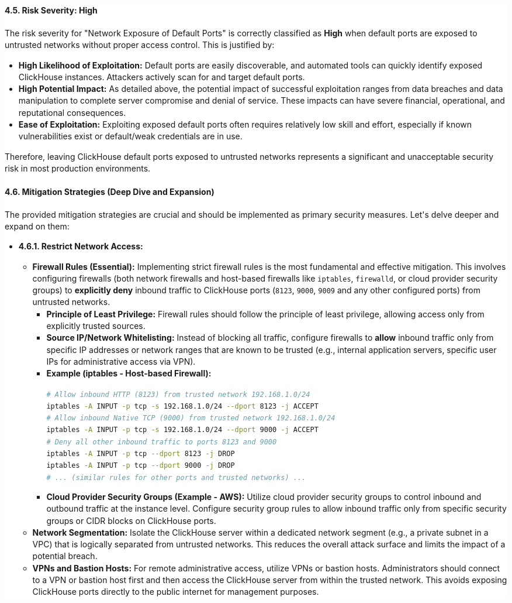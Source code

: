 #### 4.5. Risk Severity: High

The risk severity for "Network Exposure of Default Ports" is correctly classified as **High** when default ports are exposed to untrusted networks without proper access control. This is justified by:

*   **High Likelihood of Exploitation:** Default ports are easily discoverable, and automated tools can quickly identify exposed ClickHouse instances. Attackers actively scan for and target default ports.
*   **High Potential Impact:** As detailed above, the potential impact of successful exploitation ranges from data breaches and data manipulation to complete server compromise and denial of service. These impacts can have severe financial, operational, and reputational consequences.
*   **Ease of Exploitation:** Exploiting exposed default ports often requires relatively low skill and effort, especially if known vulnerabilities exist or default/weak credentials are in use.

Therefore, leaving ClickHouse default ports exposed to untrusted networks represents a significant and unacceptable security risk in most production environments.

#### 4.6. Mitigation Strategies (Deep Dive and Expansion)

The provided mitigation strategies are crucial and should be implemented as primary security measures. Let's delve deeper and expand on them:

*   **4.6.1. Restrict Network Access:**

    *   **Firewall Rules (Essential):**  Implementing strict firewall rules is the most fundamental and effective mitigation. This involves configuring firewalls (both network firewalls and host-based firewalls like `iptables`, `firewalld`, or cloud provider security groups) to **explicitly deny** inbound traffic to ClickHouse ports (`8123`, `9000`, `9009` and any other configured ports) from untrusted networks.
        *   **Principle of Least Privilege:**  Firewall rules should follow the principle of least privilege, allowing access only from explicitly trusted sources.
        *   **Source IP/Network Whitelisting:**  Instead of blocking all traffic, configure firewalls to **allow** inbound traffic only from specific IP addresses or network ranges that are known to be trusted (e.g., internal application servers, specific user IPs for administrative access via VPN).
        *   **Example (iptables - Host-based Firewall):**
            ```bash
            # Allow inbound HTTP (8123) from trusted network 192.168.1.0/24
            iptables -A INPUT -p tcp -s 192.168.1.0/24 --dport 8123 -j ACCEPT
            # Allow inbound Native TCP (9000) from trusted network 192.168.1.0/24
            iptables -A INPUT -p tcp -s 192.168.1.0/24 --dport 9000 -j ACCEPT
            # Deny all other inbound traffic to ports 8123 and 9000
            iptables -A INPUT -p tcp --dport 8123 -j DROP
            iptables -A INPUT -p tcp --dport 9000 -j DROP
            # ... (similar rules for other ports and trusted networks) ...
            ```
        *   **Cloud Provider Security Groups (Example - AWS):**  Utilize cloud provider security groups to control inbound and outbound traffic at the instance level. Configure security group rules to allow inbound traffic only from specific security groups or CIDR blocks on ClickHouse ports.
    *   **Network Segmentation:**  Isolate the ClickHouse server within a dedicated network segment (e.g., a private subnet in a VPC) that is logically separated from untrusted networks. This reduces the overall attack surface and limits the impact of a potential breach.
    *   **VPNs and Bastion Hosts:** For remote administrative access, utilize VPNs or bastion hosts.  Administrators should connect to a VPN or bastion host first and then access the ClickHouse server from within the trusted network. This avoids exposing ClickHouse ports directly to the public internet for management purposes.
